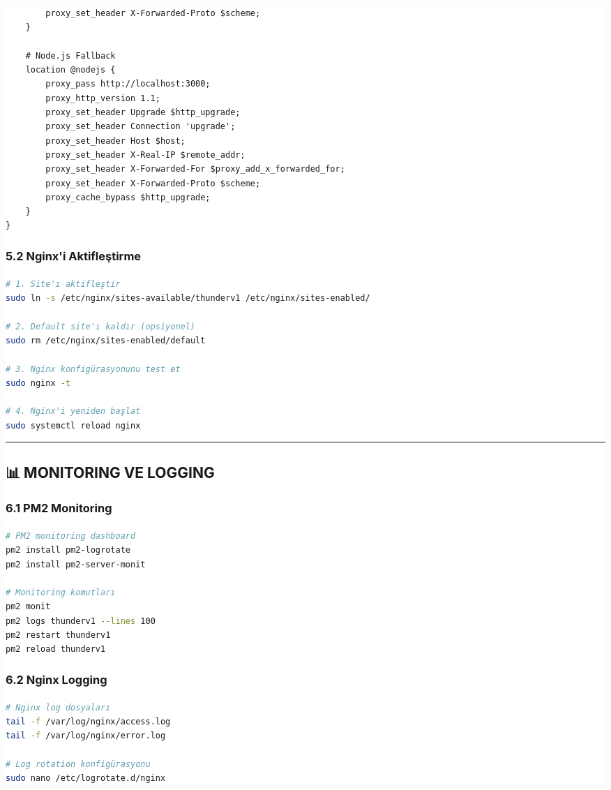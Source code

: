 ```nginx
        proxy_set_header X-Forwarded-Proto $scheme;
    }

    # Node.js Fallback
    location @nodejs {
        proxy_pass http://localhost:3000;
        proxy_http_version 1.1;
        proxy_set_header Upgrade $http_upgrade;
        proxy_set_header Connection 'upgrade';
        proxy_set_header Host $host;
        proxy_set_header X-Real-IP $remote_addr;
        proxy_set_header X-Forwarded-For $proxy_add_x_forwarded_for;
        proxy_set_header X-Forwarded-Proto $scheme;
        proxy_cache_bypass $http_upgrade;
    }
}
```

### **5.2 Nginx'i Aktifleştirme**
```bash
# 1. Site'ı aktifleştir
sudo ln -s /etc/nginx/sites-available/thunderv1 /etc/nginx/sites-enabled/

# 2. Default site'ı kaldır (opsiyonel)
sudo rm /etc/nginx/sites-enabled/default

# 3. Nginx konfigürasyonunu test et
sudo nginx -t

# 4. Nginx'i yeniden başlat
sudo systemctl reload nginx
```

---

## 📊 **MONITORING VE LOGGING**

### **6.1 PM2 Monitoring**
```bash
# PM2 monitoring dashboard
pm2 install pm2-logrotate
pm2 install pm2-server-monit

# Monitoring komutları
pm2 monit
pm2 logs thunderv1 --lines 100
pm2 restart thunderv1
pm2 reload thunderv1
```

### **6.2 Nginx Logging**
```bash
# Nginx log dosyaları
tail -f /var/log/nginx/access.log
tail -f /var/log/nginx/error.log

# Log rotation konfigürasyonu
sudo nano /etc/logrotate.d/nginx
```
